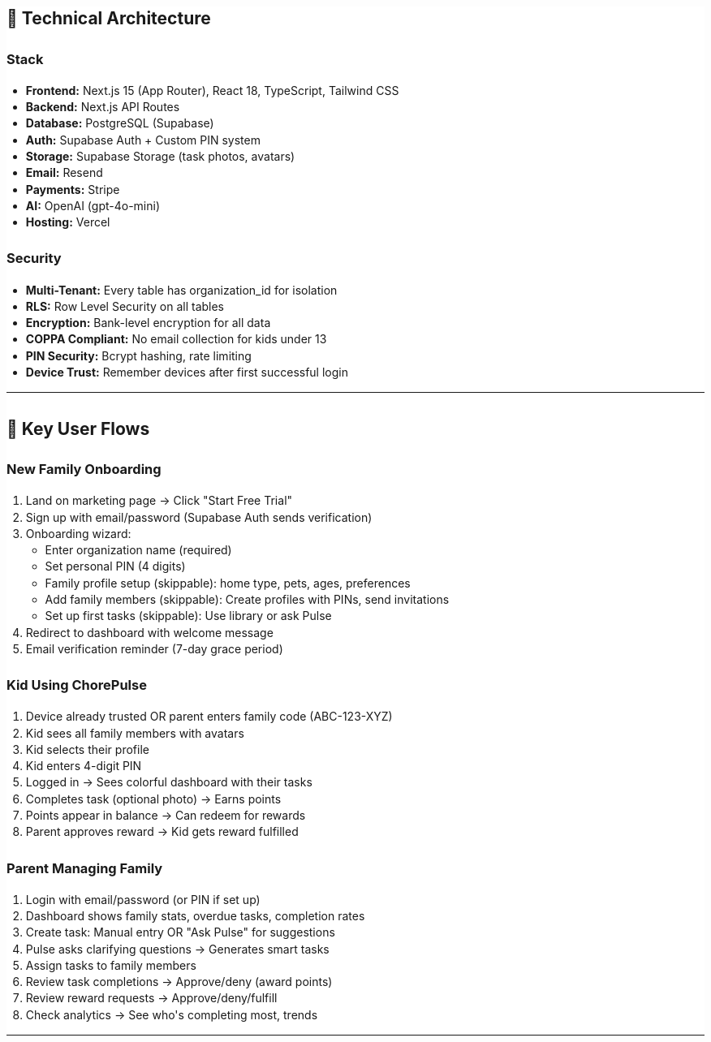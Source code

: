 
## 🔧 Technical Architecture

### Stack
- **Frontend:** Next.js 15 (App Router), React 18, TypeScript, Tailwind CSS
- **Backend:** Next.js API Routes
- **Database:** PostgreSQL (Supabase)
- **Auth:** Supabase Auth + Custom PIN system
- **Storage:** Supabase Storage (task photos, avatars)
- **Email:** Resend
- **Payments:** Stripe
- **AI:** OpenAI (gpt-4o-mini)
- **Hosting:** Vercel

### Security
- **Multi-Tenant:** Every table has organization_id for isolation
- **RLS:** Row Level Security on all tables
- **Encryption:** Bank-level encryption for all data
- **COPPA Compliant:** No email collection for kids under 13
- **PIN Security:** Bcrypt hashing, rate limiting
- **Device Trust:** Remember devices after first successful login

---

## 🚀 Key User Flows

### New Family Onboarding
1. Land on marketing page → Click "Start Free Trial"
2. Sign up with email/password (Supabase Auth sends verification)
3. Onboarding wizard:
   - Enter organization name (required)
   - Set personal PIN (4 digits)
   - Family profile setup (skippable): home type, pets, ages, preferences
   - Add family members (skippable): Create profiles with PINs, send invitations
   - Set up first tasks (skippable): Use library or ask Pulse
4. Redirect to dashboard with welcome message
5. Email verification reminder (7-day grace period)

### Kid Using ChorePulse
1. Device already trusted OR parent enters family code (ABC-123-XYZ)
2. Kid sees all family members with avatars
3. Kid selects their profile
4. Kid enters 4-digit PIN
5. Logged in → Sees colorful dashboard with their tasks
6. Completes task (optional photo) → Earns points
7. Points appear in balance → Can redeem for rewards
8. Parent approves reward → Kid gets reward fulfilled

### Parent Managing Family
1. Login with email/password (or PIN if set up)
2. Dashboard shows family stats, overdue tasks, completion rates
3. Create task: Manual entry OR "Ask Pulse" for suggestions
4. Pulse asks clarifying questions → Generates smart tasks
5. Assign tasks to family members
6. Review task completions → Approve/deny (award points)
7. Review reward requests → Approve/deny/fulfill
8. Check analytics → See who's completing most, trends

---